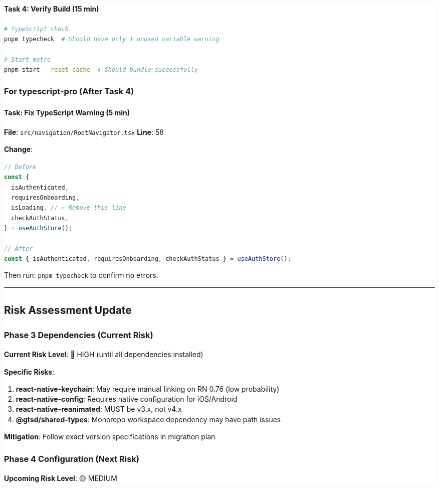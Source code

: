 #### Task 4: Verify Build (15 min)

```bash
# TypeScript check
pnpm typecheck  # Should have only 1 unused variable warning

# Start metro
pnpm start --reset-cache  # Should bundle successfully
```

### For typescript-pro (After Task 4)

#### Task: Fix TypeScript Warning (5 min)

**File**: `src/navigation/RootNavigator.tsx`
**Line**: 58

**Change**:

```typescript
// Before
const {
  isAuthenticated,
  requiresOnboarding,
  isLoading, // ← Remove this line
  checkAuthStatus,
} = useAuthStore();

// After
const { isAuthenticated, requiresOnboarding, checkAuthStatus } = useAuthStore();
```

Then run: `pnpm typecheck` to confirm no errors.

---

## Risk Assessment Update

### Phase 3 Dependencies (Current Risk)

**Current Risk Level**: 🔴 HIGH (until all dependencies installed)

**Specific Risks**:

1. **react-native-keychain**: May require manual linking on RN 0.76 (low probability)
2. **react-native-config**: Requires native configuration for iOS/Android
3. **react-native-reanimated**: MUST be v3.x, not v4.x
4. **@gtsd/shared-types**: Monorepo workspace dependency may have path issues

**Mitigation**: Follow exact version specifications in migration plan

### Phase 4 Configuration (Next Risk)

**Upcoming Risk Level**: 🟡 MEDIUM
